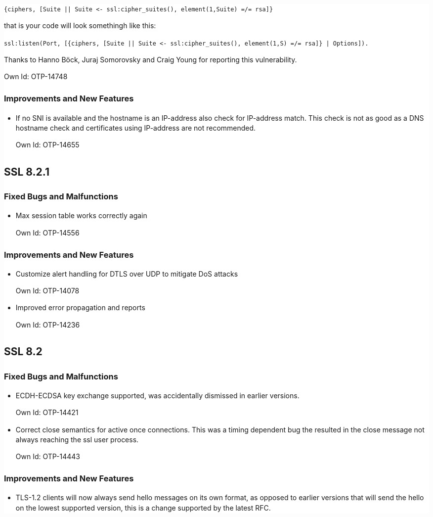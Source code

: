   `{ciphers, [Suite || Suite <- ssl:cipher_suites(), element(1,Suite) =/= rsa]}`

  that is your code will look somethingh like this:

  `ssl:listen(Port, [{ciphers, [Suite || Suite <- ssl:cipher_suites(), element(1,S) =/= rsa]} | Options]).`

  Thanks to Hanno Böck, Juraj Somorovsky and Craig Young for reporting this
  vulnerability.

  Own Id: OTP-14748

### Improvements and New Features

- If no SNI is available and the hostname is an IP-address also check for
  IP-address match. This check is not as good as a DNS hostname check and
  certificates using IP-address are not recommended.

  Own Id: OTP-14655

## SSL 8.2.1

### Fixed Bugs and Malfunctions

- Max session table works correctly again

  Own Id: OTP-14556

### Improvements and New Features

- Customize alert handling for DTLS over UDP to mitigate DoS attacks

  Own Id: OTP-14078

- Improved error propagation and reports

  Own Id: OTP-14236

## SSL 8.2

### Fixed Bugs and Malfunctions

- ECDH-ECDSA key exchange supported, was accidentally dismissed in earlier
  versions.

  Own Id: OTP-14421

- Correct close semantics for active once connections. This was a timing
  dependent bug the resulted in the close message not always reaching the ssl
  user process.

  Own Id: OTP-14443

### Improvements and New Features

- TLS-1.2 clients will now always send hello messages on its own format, as
  opposed to earlier versions that will send the hello on the lowest supported
  version, this is a change supported by the latest RFC.


[PR-9849]: https://github.com/erlang/otp/pull/9849
[PR-9691]: https://github.com/erlang/otp/pull/9691
[PR-9566]: https://github.com/erlang/otp/pull/9566
[PR-9661]: https://github.com/erlang/otp/pull/9661
[GH-9483]: https://github.com/erlang/otp/issues/9483
[PR-9486]: https://github.com/erlang/otp/pull/9486
[GH-8891]: https://github.com/erlang/otp/issues/8891
[PR-9612]: https://github.com/erlang/otp/pull/9612
[PR-9221]: https://github.com/erlang/otp/pull/9221
[PR-9185]: https://github.com/erlang/otp/pull/9185
[PR-9288]: https://github.com/erlang/otp/pull/9288
[PR-9308]: https://github.com/erlang/otp/pull/9308
[PR-9418]: https://github.com/erlang/otp/pull/9418
[PR-9387]: https://github.com/erlang/otp/pull/9387
[PR-9273]: https://github.com/erlang/otp/pull/9273
[GH-9177]: https://github.com/erlang/otp/issues/9177
[PR-9322]: https://github.com/erlang/otp/pull/9322
[PR-9067]: https://github.com/erlang/otp/pull/9067
[PR-8980]: https://github.com/erlang/otp/pull/8980
[PR-9130]: https://github.com/erlang/otp/pull/9130
[PR-9001]: https://github.com/erlang/otp/pull/9001
[PR-8866]: https://github.com/erlang/otp/pull/8866
[PR-8901]: https://github.com/erlang/otp/pull/8901
[GH-8908]: https://github.com/erlang/otp/issues/8908
[PR-8916]: https://github.com/erlang/otp/pull/8916
[PR-8261]: https://github.com/erlang/otp/pull/8261
[GH-8561]: https://github.com/erlang/otp/issues/8561
[PR-8690]: https://github.com/erlang/otp/pull/8690
[PR-8709]: https://github.com/erlang/otp/pull/8709
[GH-8489]: https://github.com/erlang/otp/issues/8489
[GH-8376]: https://github.com/erlang/otp/issues/8376
[GH-8482]: https://github.com/erlang/otp/issues/8482
[GH-8588]: https://github.com/erlang/otp/issues/8588
[GH-7493]: https://github.com/erlang/otp/issues/7493
[PR-7918]: https://github.com/erlang/otp/pull/7918
[GH-8058]: https://github.com/erlang/otp/issues/8058
[PR-8256]: https://github.com/erlang/otp/pull/8256
[GH-8066]: https://github.com/erlang/otp/issues/8066
[PR-8156]: https://github.com/erlang/otp/pull/8156
[PR-7447]: https://github.com/erlang/otp/pull/7447
[PR-7700]: https://github.com/erlang/otp/pull/7700
[PR-7898]: https://github.com/erlang/otp/pull/7898
[PR-7475]: https://github.com/erlang/otp/pull/7475
[PR-8056]: https://github.com/erlang/otp/pull/8056
[PR-8026]: https://github.com/erlang/otp/pull/8026
[PR-8250]: https://github.com/erlang/otp/pull/8250
[PR-8255]: https://github.com/erlang/otp/pull/8255